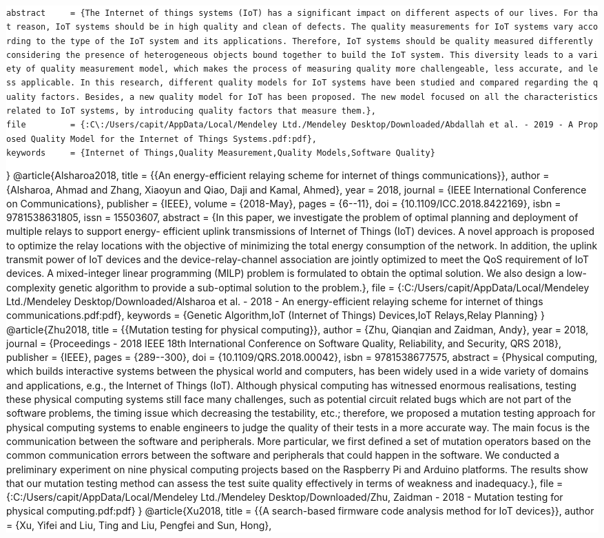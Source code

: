 	abstract     = {The Internet of things systems (IoT) has a significant impact on different aspects of our lives. For that reason, IoT systems should be in high quality and clean of defects. The quality measurements for IoT systems vary according to the type of the IoT system and its applications. Therefore, IoT systems should be quality measured differently considering the presence of heterogeneous objects bound together to build the IoT system. This diversity leads to a variety of quality measurement model, which makes the process of measuring quality more challengeable, less accurate, and less applicable. In this research, different quality models for IoT systems have been studied and compared regarding the quality factors. Besides, a new quality model for IoT has been proposed. The new model focused on all the characteristics related to IoT systems, by introducing quality factors that measure them.},
	file         = {:C\:/Users/capit/AppData/Local/Mendeley Ltd./Mendeley Desktop/Downloaded/Abdallah et al. - 2019 - A Proposed Quality Model for the Internet of Things Systems.pdf:pdf},
	keywords     = {Internet of Things,Quality Measurement,Quality Models,Software Quality}
}
@article{Alsharoa2018,
	title        = {{An energy-efficient relaying scheme for internet of things communications}},
	author       = {Alsharoa, Ahmad and Zhang, Xiaoyun and Qiao, Daji and Kamal, Ahmed},
	year         = 2018,
	journal      = {IEEE International Conference on Communications},
	publisher    = {IEEE},
	volume       = {2018-May},
	pages        = {6--11},
	doi          = {10.1109/ICC.2018.8422169},
	isbn         = 9781538631805,
	issn         = 15503607,
	abstract     = {In this paper, we investigate the problem of optimal planning and deployment of multiple relays to support energy- efficient uplink transmissions of Internet of Things (IoT) devices. A novel approach is proposed to optimize the relay locations with the objective of minimizing the total energy consumption of the network. In addition, the uplink transmit power of IoT devices and the device-relay-channel association are jointly optimized to meet the QoS requirement of IoT devices. A mixed-integer linear programming (MILP) problem is formulated to obtain the optimal solution. We also design a low-complexity genetic algorithm to provide a sub-optimal solution to the problem.},
	file         = {:C\:/Users/capit/AppData/Local/Mendeley Ltd./Mendeley Desktop/Downloaded/Alsharoa et al. - 2018 - An energy-efficient relaying scheme for internet of things communications.pdf:pdf},
	keywords     = {Genetic Algorithm,IoT (Internet of Things) Devices,IoT Relays,Relay Planning}
}
@article{Zhu2018,
	title        = {{Mutation testing for physical computing}},
	author       = {Zhu, Qianqian and Zaidman, Andy},
	year         = 2018,
	journal      = {Proceedings - 2018 IEEE 18th International Conference on Software Quality, Reliability, and Security, QRS 2018},
	publisher    = {IEEE},
	pages        = {289--300},
	doi          = {10.1109/QRS.2018.00042},
	isbn         = 9781538677575,
	abstract     = {Physical computing, which builds interactive systems between the physical world and computers, has been widely used in a wide variety of domains and applications, e.g., the Internet of Things (IoT). Although physical computing has witnessed enormous realisations, testing these physical computing systems still face many challenges, such as potential circuit related bugs which are not part of the software problems, the timing issue which decreasing the testability, etc.; therefore, we proposed a mutation testing approach for physical computing systems to enable engineers to judge the quality of their tests in a more accurate way. The main focus is the communication between the software and peripherals. More particular, we first defined a set of mutation operators based on the common communication errors between the software and peripherals that could happen in the software. We conducted a preliminary experiment on nine physical computing projects based on the Raspberry Pi and Arduino platforms. The results show that our mutation testing method can assess the test suite quality effectively in terms of weakness and inadequacy.},
	file         = {:C\:/Users/capit/AppData/Local/Mendeley Ltd./Mendeley Desktop/Downloaded/Zhu, Zaidman - 2018 - Mutation testing for physical computing.pdf:pdf}
}
@article{Xu2018,
	title        = {{A search-based firmware code analysis method for IoT devices}},
	author       = {Xu, Yifei and Liu, Ting and Liu, Pengfei and Sun, Hong},